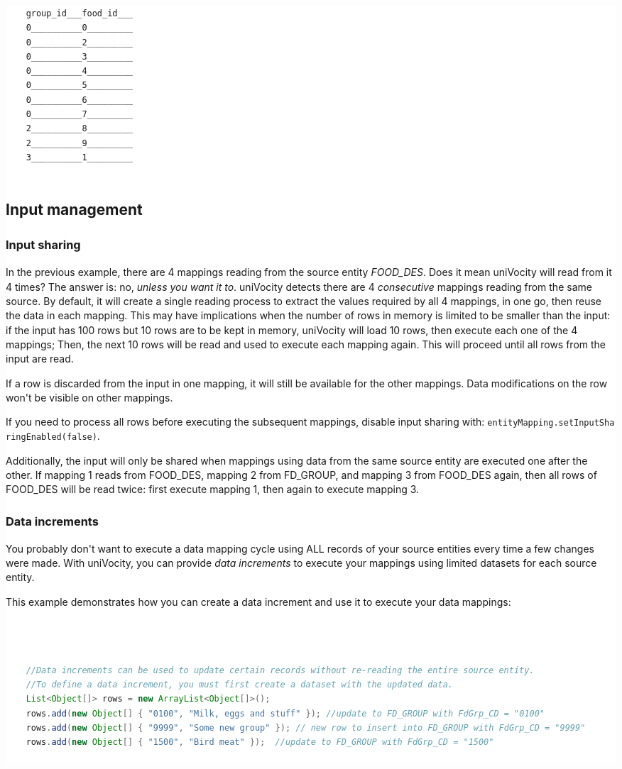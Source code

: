 ```
	group_id___food_id___
	0__________0_________
	0__________2_________
	0__________3_________
	0__________4_________
	0__________5_________
	0__________6_________
	0__________7_________
	2__________8_________
	2__________9_________
	3__________1_________


```

## Input management ##

### Input sharing ###
  
 In the previous example, there are 4 mappings reading from the source entity *FOOD_DES*. Does it mean uniVocity will read from it 4 times?
 The answer is: no, *unless you want it to*. uniVocity detects there are 4 *consecutive* mappings reading from the same source. By default, it will create a single reading
 process to extract the values required by all 4 mappings, in one go, then reuse the data in each mapping. This may have implications when the number of rows in memory 
 is limited to be smaller than the input: if the input has 100 rows but 10 rows are to be kept in memory, uniVocity will load 10 rows, then execute each one of the 4 mappings;
 Then, the next 10 rows will be read and used to execute each mapping again. This will proceed until all rows from the input are read.
 
 If a row is discarded from the input in one mapping, it will still be available for the other mappings. Data modifications on the row won't be visible on other mappings. 
 
 If you need to process all rows before executing the subsequent mappings, disable input sharing with: `entityMapping.setInputSharingEnabled(false)`.
 
 Additionally, the input will only be shared when mappings using data from the same source entity are executed one after the other. If mapping 1 reads from FOOD_DES,
 mapping 2 from FD_GROUP, and mapping 3 from FOOD_DES again, then all rows of FOOD_DES will be read twice: first execute mapping 1, then again to execute mapping 3.     


### Data increments ###

You probably don't want to execute a data mapping cycle using ALL records of your source entities every time a few changes were made. With uniVocity, you can 
provide *data increments* to execute your mappings using limited datasets for each source entity. 

This example demonstrates how you can create a data increment and use it to execute your data mappings:


```java

	
	
	//Data increments can be used to update certain records without re-reading the entire source entity.
	//To define a data increment, you must first create a dataset with the updated data.
	List<Object[]> rows = new ArrayList<Object[]>();
	rows.add(new Object[] { "0100", "Milk, eggs and stuff" }); //update to FD_GROUP with FdGrp_CD = "0100"
	rows.add(new Object[] { "9999", "Some new group" }); // new row to insert into FD_GROUP with FdGrp_CD = "9999"
	rows.add(new Object[] { "1500", "Bird meat" });  //update to FD_GROUP with FdGrp_CD = "1500"
	
```